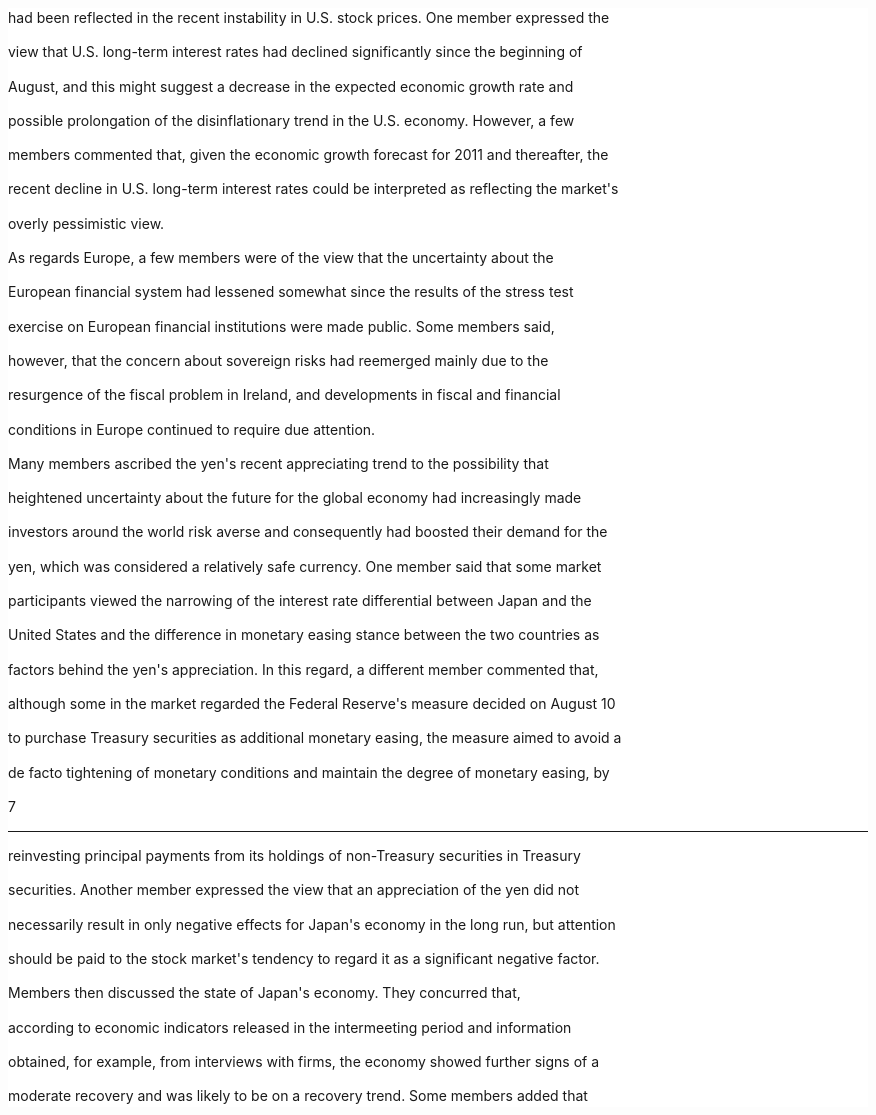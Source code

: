 had been reflected in the recent instability in U.S. stock prices. One member expressed the

view that U.S. long-term interest rates had declined significantly since the beginning of

August, and this might suggest a decrease in the expected economic growth rate and

possible prolongation of the disinflationary trend in the U.S. economy. However, a few

members commented that, given the economic growth forecast for 2011 and thereafter, the

recent decline in U.S. long-term interest rates could be interpreted as reflecting the market's

overly pessimistic view.

As regards Europe, a few members were of the view that the uncertainty about the

European financial system had lessened somewhat since the results of the stress test

exercise on European financial institutions were made public. Some members said,

however, that the concern about sovereign risks had reemerged mainly due to the

resurgence of the fiscal problem in Ireland, and developments in fiscal and financial

conditions in Europe continued to require due attention.

Many members ascribed the yen's recent appreciating trend to the possibility that

heightened uncertainty about the future for the global economy had increasingly made

investors around the world risk averse and consequently had boosted their demand for the

yen, which was considered a relatively safe currency. One member said that some market

participants viewed the narrowing of the interest rate differential between Japan and the

United States and the difference in monetary easing stance between the two countries as

factors behind the yen's appreciation. In this regard, a different member commented that,

although some in the market regarded the Federal Reserve's measure decided on August 10

to purchase Treasury securities as additional monetary easing, the measure aimed to avoid a

de facto tightening of monetary conditions and maintain the degree of monetary easing, by

7


-----

reinvesting principal payments from its holdings of non-Treasury securities in Treasury

securities. Another member expressed the view that an appreciation of the yen did not

necessarily result in only negative effects for Japan's economy in the long run, but attention

should be paid to the stock market's tendency to regard it as a significant negative factor.

Members then discussed the state of Japan's economy. They concurred that,

according to economic indicators released in the intermeeting period and information

obtained, for example, from interviews with firms, the economy showed further signs of a

moderate recovery and was likely to be on a recovery trend. Some members added that
